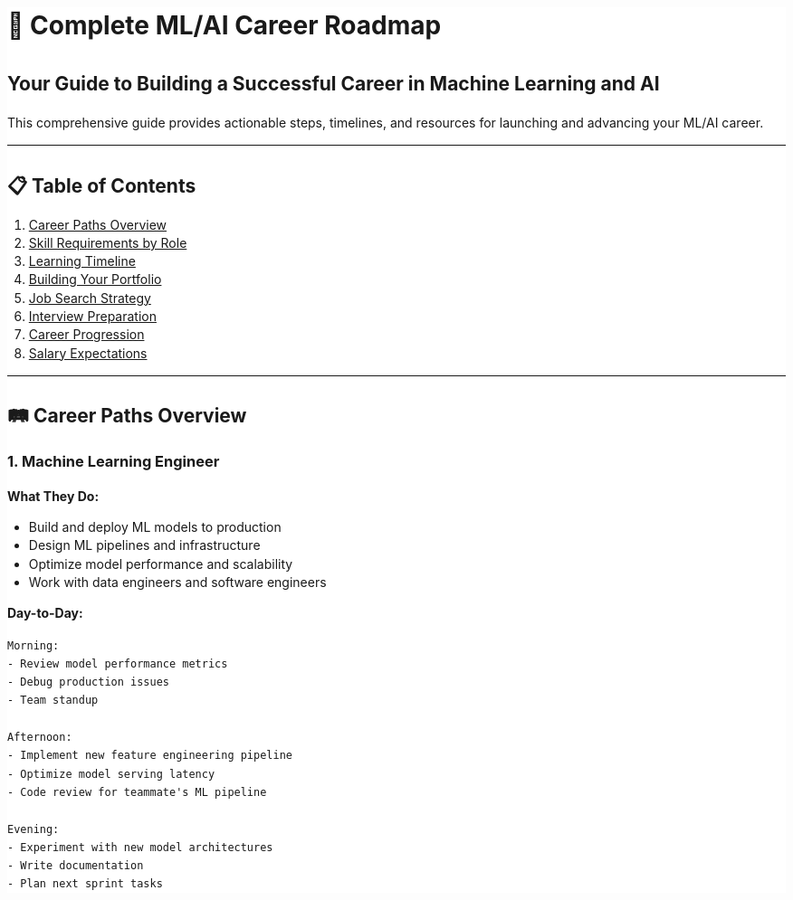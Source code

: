 # 🎯 Complete ML/AI Career Roadmap

## Your Guide to Building a Successful Career in Machine Learning and AI

This comprehensive guide provides actionable steps, timelines, and resources for launching and advancing your ML/AI career.

---

## 📋 Table of Contents

1. [Career Paths Overview](#career-paths-overview)
2. [Skill Requirements by Role](#skill-requirements-by-role)
3. [Learning Timeline](#learning-timeline)
4. [Building Your Portfolio](#building-your-portfolio)
5. [Job Search Strategy](#job-search-strategy)
6. [Interview Preparation](#interview-preparation)
7. [Career Progression](#career-progression)
8. [Salary Expectations](#salary-expectations)

---

## 🛤️ Career Paths Overview

### 1. Machine Learning Engineer

**What They Do:**
- Build and deploy ML models to production
- Design ML pipelines and infrastructure
- Optimize model performance and scalability
- Work with data engineers and software engineers

**Day-to-Day:**
```
Morning:
- Review model performance metrics
- Debug production issues
- Team standup

Afternoon:
- Implement new feature engineering pipeline
- Optimize model serving latency
- Code review for teammate's ML pipeline

Evening:
- Experiment with new model architectures
- Write documentation
- Plan next sprint tasks
```
